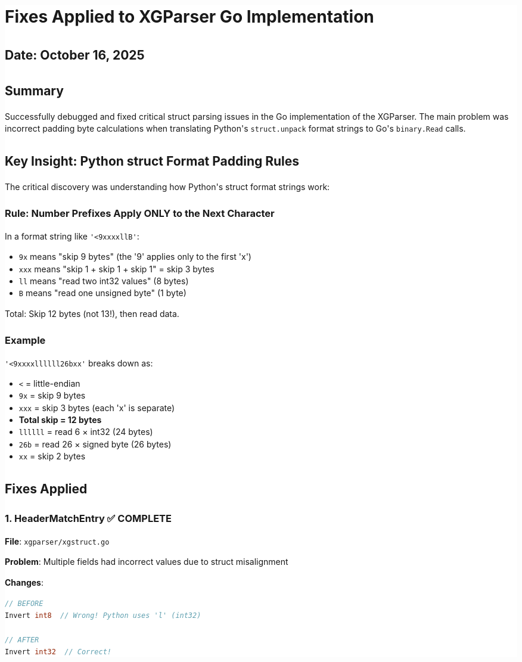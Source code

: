 # Fixes Applied to XGParser Go Implementation

## Date: October 16, 2025

## Summary

Successfully debugged and fixed critical struct parsing issues in the Go implementation of the XGParser. The main problem was incorrect padding byte calculations when translating Python's `struct.unpack` format strings to Go's `binary.Read` calls.

## Key Insight: Python struct Format Padding Rules

The critical discovery was understanding how Python's struct format strings work:

### Rule: Number Prefixes Apply ONLY to the Next Character

In a format string like `'<9xxxxllB'`:
- `9x` means "skip 9 bytes" (the '9' applies only to the first 'x')
- `xxx` means "skip 1 + skip 1 + skip 1" = skip 3 bytes
- `ll` means "read two int32 values" (8 bytes)
- `B` means "read one unsigned byte" (1 byte)

Total: Skip 12 bytes (not 13!), then read data.

### Example

`'<9xxxxllllll26bxx'` breaks down as:
- `<` = little-endian
- `9x` = skip 9 bytes
- `xxx` = skip 3 bytes (each 'x' is separate)
- **Total skip = 12 bytes**
- `llllll` = read 6 × int32 (24 bytes)
- `26b` = read 26 × signed byte (26 bytes)
- `xx` = skip 2 bytes

## Fixes Applied

### 1. HeaderMatchEntry ✅ COMPLETE

**File**: `xgparser/xgstruct.go`

**Problem**: Multiple fields had incorrect values due to struct misalignment

**Changes**:
```go
// BEFORE
Invert int8  // Wrong! Python uses 'l' (int32)

// AFTER  
Invert int32  // Correct!
```
